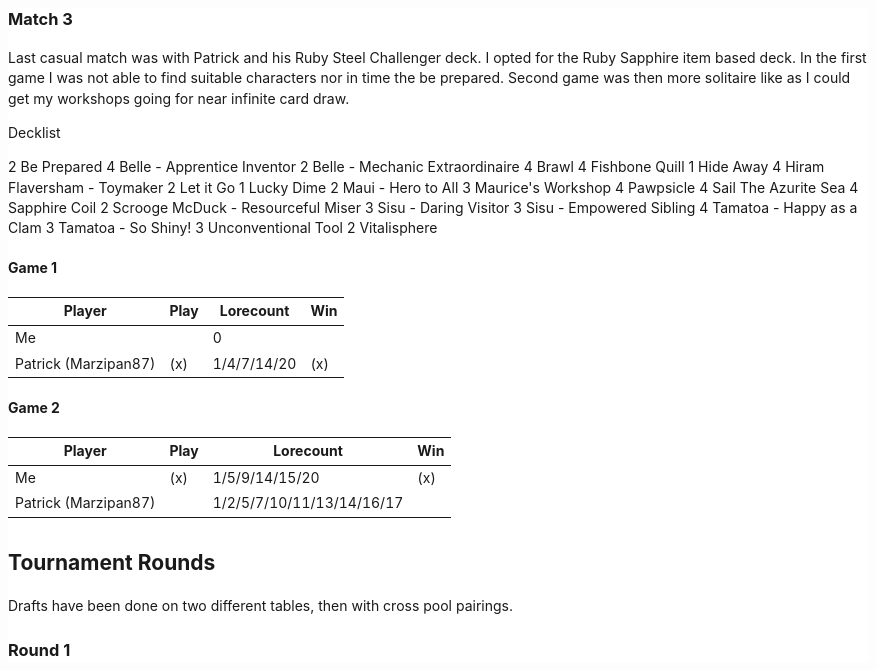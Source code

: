 ### Match 3

Last casual match was with Patrick and his Ruby Steel Challenger deck. I opted for the Ruby Sapphire item based deck. In the first game I was not able to find suitable characters nor in time the be prepared. Second game was then more solitaire like as I could get my workshops going for near infinite card draw.

Decklist

2 Be Prepared
4 Belle - Apprentice Inventor
2 Belle - Mechanic Extraordinaire
4 Brawl
4 Fishbone Quill
1 Hide Away
4 Hiram Flaversham - Toymaker
2 Let it Go
1 Lucky Dime
2 Maui - Hero to All
3 Maurice's Workshop
4 Pawpsicle
4 Sail The Azurite Sea
4 Sapphire Coil
2 Scrooge McDuck - Resourceful Miser
3 Sisu - Daring Visitor
3 Sisu - Empowered Sibling
4 Tamatoa - Happy as a Clam
3 Tamatoa - So Shiny!
3 Unconventional Tool
2 Vitalisphere

#### Game 1

| Player               | Play | Lorecount   | Win |
| -------------------- | ---- | ----------- | --- |
| Me                   |      | 0           |     |
| Patrick (Marzipan87) | (x)  | 1/4/7/14/20 | (x) |

#### Game 2

| Player               | Play | Lorecount                 | Win |
| -------------------- | ---- | ------------------------- | --- |
| Me                   | (x)  | 1/5/9/14/15/20            | (x) |
| Patrick (Marzipan87) |      | 1/2/5/7/10/11/13/14/16/17 |     |

## Tournament Rounds

Drafts have been done on two different tables, then with cross pool pairings.

### Round 1
